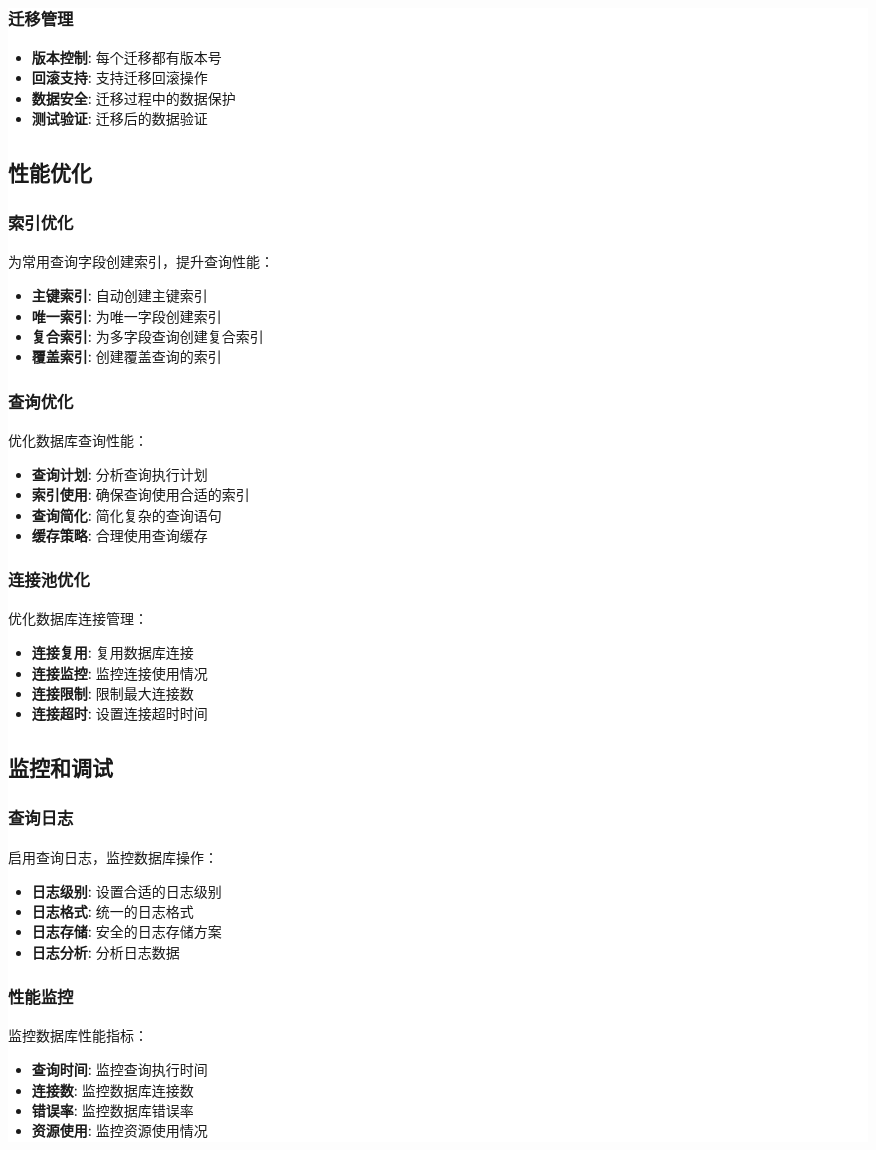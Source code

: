 ### 迁移管理

- **版本控制**: 每个迁移都有版本号
- **回滚支持**: 支持迁移回滚操作
- **数据安全**: 迁移过程中的数据保护
- **测试验证**: 迁移后的数据验证

## 性能优化

### 索引优化

为常用查询字段创建索引，提升查询性能：

- **主键索引**: 自动创建主键索引
- **唯一索引**: 为唯一字段创建索引
- **复合索引**: 为多字段查询创建复合索引
- **覆盖索引**: 创建覆盖查询的索引

### 查询优化

优化数据库查询性能：

- **查询计划**: 分析查询执行计划
- **索引使用**: 确保查询使用合适的索引
- **查询简化**: 简化复杂的查询语句
- **缓存策略**: 合理使用查询缓存

### 连接池优化

优化数据库连接管理：

- **连接复用**: 复用数据库连接
- **连接监控**: 监控连接使用情况
- **连接限制**: 限制最大连接数
- **连接超时**: 设置连接超时时间

## 监控和调试

### 查询日志

启用查询日志，监控数据库操作：

- **日志级别**: 设置合适的日志级别
- **日志格式**: 统一的日志格式
- **日志存储**: 安全的日志存储方案
- **日志分析**: 分析日志数据

### 性能监控

监控数据库性能指标：

- **查询时间**: 监控查询执行时间
- **连接数**: 监控数据库连接数
- **错误率**: 监控数据库错误率
- **资源使用**: 监控资源使用情况
